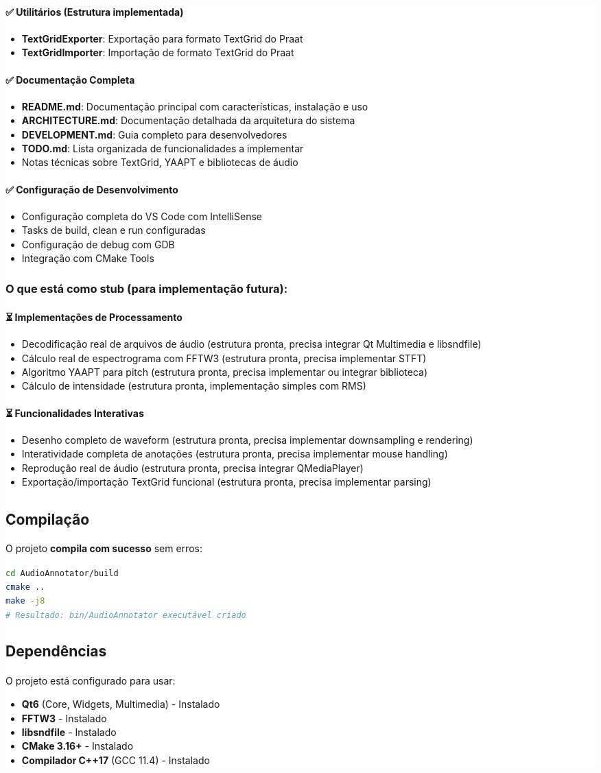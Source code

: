 #### ✅ Utilitários (Estrutura implementada)
- **TextGridExporter**: Exportação para formato TextGrid do Praat
- **TextGridImporter**: Importação de formato TextGrid do Praat

#### ✅ Documentação Completa
- **README.md**: Documentação principal com características, instalação e uso
- **ARCHITECTURE.md**: Documentação detalhada da arquitetura do sistema
- **DEVELOPMENT.md**: Guia completo para desenvolvedores
- **TODO.md**: Lista organizada de funcionalidades a implementar
- Notas técnicas sobre TextGrid, YAAPT e bibliotecas de áudio

#### ✅ Configuração de Desenvolvimento
- Configuração completa do VS Code com IntelliSense
- Tasks de build, clean e run configuradas
- Configuração de debug com GDB
- Integração com CMake Tools

### O que está como stub (para implementação futura):

#### ⏳ Implementações de Processamento
- Decodificação real de arquivos de áudio (estrutura pronta, precisa integrar Qt Multimedia e libsndfile)
- Cálculo real de espectrograma com FFTW3 (estrutura pronta, precisa implementar STFT)
- Algoritmo YAAPT para pitch (estrutura pronta, precisa implementar ou integrar biblioteca)
- Cálculo de intensidade (estrutura pronta, implementação simples com RMS)

#### ⏳ Funcionalidades Interativas
- Desenho completo de waveform (estrutura pronta, precisa implementar downsampling e rendering)
- Interatividade completa de anotações (estrutura pronta, precisa implementar mouse handling)
- Reprodução real de áudio (estrutura pronta, precisa integrar QMediaPlayer)
- Exportação/importação TextGrid funcional (estrutura pronta, precisa implementar parsing)

## Compilação

O projeto **compila com sucesso** sem erros:

```bash
cd AudioAnnotator/build
cmake ..
make -j8
# Resultado: bin/AudioAnnotator executável criado
```

## Dependências

O projeto está configurado para usar:

- **Qt6** (Core, Widgets, Multimedia) - Instalado
- **FFTW3** - Instalado
- **libsndfile** - Instalado
- **CMake 3.16+** - Instalado
- **Compilador C++17** (GCC 11.4) - Instalado
